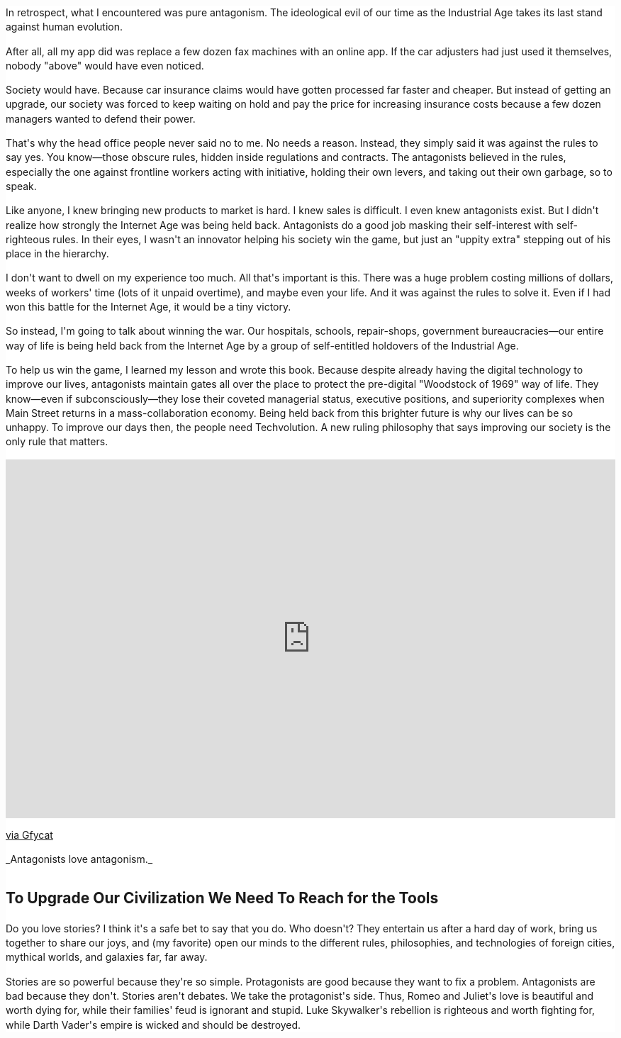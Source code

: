 In retrospect, what I encountered was pure antagonism. The ideological evil of our time as the Industrial Age takes its last stand against human evolution.

After all, all my app did was replace a few dozen fax machines with an online app. If the car adjusters had just used it themselves, nobody "above" would have even noticed.

Society would have. Because car insurance claims would have gotten processed far faster and cheaper. But instead of getting an upgrade, our society was forced to keep waiting on hold and pay the price for increasing insurance costs because a few dozen managers wanted to defend their power.

That's why the head office people never said no to me. No needs a reason. Instead, they simply said it was against the rules to say yes. You know—those obscure rules, hidden inside regulations and contracts. The antagonists believed in the rules, especially the one against frontline workers acting with initiative, holding their own levers, and taking out their own garbage, so to speak.

Like anyone, I knew bringing new products to market is hard. I knew sales is difficult. I even knew antagonists exist. But I didn't realize how strongly the Internet Age was being held back. Antagonists do a good job masking their self-interest with self-righteous rules. In their eyes, I wasn't an innovator helping his society win the game, but just an "uppity extra" stepping out of his place in the hierarchy.

I don't want to dwell on my experience too much. All that's important is this. There was a huge problem costing millions of dollars, weeks of workers' time (lots of it unpaid overtime), and maybe even your life. And it was against the rules to solve it. Even if I had won this battle for the Internet Age, it would be a tiny victory.

So instead, I'm going to talk about winning the war. Our hospitals, schools, repair-shops, government bureaucracies—our entire way of life is being held back from the Internet Age by a group of self-entitled holdovers of the Industrial Age.

To help us win the game, I learned my lesson and wrote this book. Because despite already having the digital technology to improve our lives, antagonists maintain gates all over the place to protect the pre-digital "Woodstock of 1969" way of life. They know—even if subconsciously—they lose their coveted managerial status, executive positions, and superiority complexes when Main Street returns in a mass-collaboration economy. Being held back from this brighter future is why our lives can be so unhappy. To improve our days then, the people need Techvolution. A new ruling philosophy that says improving our society is the only rule that matters.

<div style='position:relative; padding-bottom:calc(53.75% + 44px)'><iframe src='https://gfycat.com/ifr/FirmActualHart' frameborder='0' scrolling='no' width='100%' height='100%' style='position:absolute;top:0;left:0;' allowfullscreen></iframe></div><p> <a href="https://gfycat.com/firmactualhart-bill-lumbergh-office-space-gary-cole">via Gfycat</a></p>
_Antagonists love antagonism._

## To Upgrade Our Civilization We Need To Reach for the Tools

Do you love stories? I think it's a safe bet to say that you do. Who doesn't? They entertain us after a hard day of work, bring us together to share our joys, and (my favorite) open our minds to the different rules, philosophies, and technologies of foreign cities, mythical worlds, and galaxies far, far away.

Stories are so powerful because they're so simple. Protagonists are good because they want to fix a problem. Antagonists are bad because they don't. Stories aren't debates. We take the protagonist's side. Thus, Romeo and Juliet's love is beautiful and worth dying for, while their families' feud is ignorant and stupid. Luke Skywalker's rebellion is righteous and worth fighting for, while Darth Vader's empire is wicked and should be destroyed.
